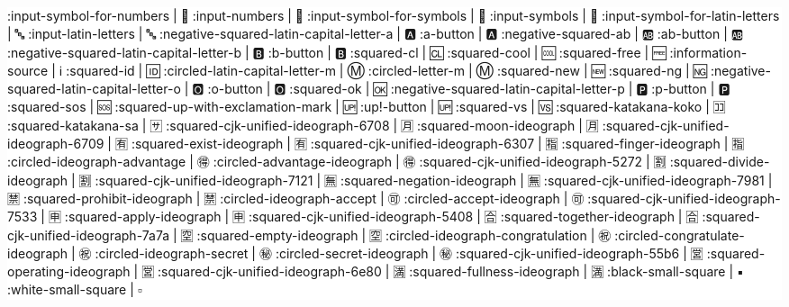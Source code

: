 :input-symbol-for-numbers | 🔢
:input-numbers | 🔢
:input-symbol-for-symbols | 🔣
:input-symbols | 🔣
:input-symbol-for-latin-letters | 🔤
:input-latin-letters | 🔤
:negative-squared-latin-capital-letter-a | 🅰
:a-button | 🅰
:negative-squared-ab | 🆎
:ab-button | 🆎
:negative-squared-latin-capital-letter-b | 🅱
:b-button | 🅱
:squared-cl | 🆑
:squared-cool | 🆒
:squared-free | 🆓
:information-source | ℹ
:squared-id | 🆔
:circled-latin-capital-letter-m | Ⓜ
:circled-letter-m | Ⓜ
:squared-new | 🆕
:squared-ng | 🆖
:negative-squared-latin-capital-letter-o | 🅾
:o-button | 🅾
:squared-ok | 🆗
:negative-squared-latin-capital-letter-p | 🅿
:p-button | 🅿
:squared-sos | 🆘
:squared-up-with-exclamation-mark | 🆙
:up!-button | 🆙
:squared-vs | 🆚
:squared-katakana-koko | 🈁
:squared-katakana-sa | 🈂
:squared-cjk-unified-ideograph-6708 | 🈷
:squared-moon-ideograph | 🈷
:squared-cjk-unified-ideograph-6709 | 🈶
:squared-exist-ideograph | 🈶
:squared-cjk-unified-ideograph-6307 | 🈯
:squared-finger-ideograph | 🈯
:circled-ideograph-advantage | 🉐
:circled-advantage-ideograph | 🉐
:squared-cjk-unified-ideograph-5272 | 🈹
:squared-divide-ideograph | 🈹
:squared-cjk-unified-ideograph-7121 | 🈚
:squared-negation-ideograph | 🈚
:squared-cjk-unified-ideograph-7981 | 🈲
:squared-prohibit-ideograph | 🈲
:circled-ideograph-accept | 🉑
:circled-accept-ideograph | 🉑
:squared-cjk-unified-ideograph-7533 | 🈸
:squared-apply-ideograph | 🈸
:squared-cjk-unified-ideograph-5408 | 🈴
:squared-together-ideograph | 🈴
:squared-cjk-unified-ideograph-7a7a | 🈳
:squared-empty-ideograph | 🈳
:circled-ideograph-congratulation | ㊗
:circled-congratulate-ideograph | ㊗
:circled-ideograph-secret | ㊙
:circled-secret-ideograph | ㊙
:squared-cjk-unified-ideograph-55b6 | 🈺
:squared-operating-ideograph | 🈺
:squared-cjk-unified-ideograph-6e80 | 🈵
:squared-fullness-ideograph | 🈵
:black-small-square | ▪
:white-small-square | ▫